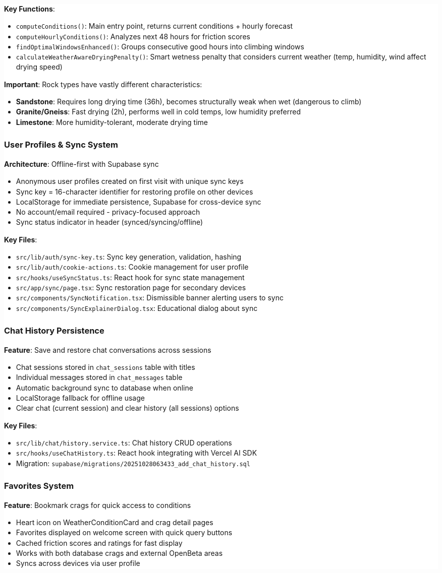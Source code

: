 **Key Functions**:

- `computeConditions()`: Main entry point, returns current conditions + hourly forecast
- `computeHourlyConditions()`: Analyzes next 48 hours for friction scores
- `findOptimalWindowsEnhanced()`: Groups consecutive good hours into climbing windows
- `calculateWeatherAwareDryingPenalty()`: Smart wetness penalty that considers current weather (temp, humidity, wind affect drying speed)

**Important**: Rock types have vastly different characteristics:

- **Sandstone**: Requires long drying time (36h), becomes structurally weak when wet (dangerous to climb)
- **Granite/Gneiss**: Fast drying (2h), performs well in cold temps, low humidity preferred
- **Limestone**: More humidity-tolerant, moderate drying time

### User Profiles & Sync System

**Architecture**: Offline-first with Supabase sync

- Anonymous user profiles created on first visit with unique sync keys
- Sync key = 16-character identifier for restoring profile on other devices
- LocalStorage for immediate persistence, Supabase for cross-device sync
- No account/email required - privacy-focused approach
- Sync status indicator in header (synced/syncing/offline)

**Key Files**:

- `src/lib/auth/sync-key.ts`: Sync key generation, validation, hashing
- `src/lib/auth/cookie-actions.ts`: Cookie management for user profile
- `src/hooks/useSyncStatus.ts`: React hook for sync state management
- `src/app/sync/page.tsx`: Sync restoration page for secondary devices
- `src/components/SyncNotification.tsx`: Dismissible banner alerting users to sync
- `src/components/SyncExplainerDialog.tsx`: Educational dialog about sync

### Chat History Persistence

**Feature**: Save and restore chat conversations across sessions

- Chat sessions stored in `chat_sessions` table with titles
- Individual messages stored in `chat_messages` table
- Automatic background sync to database when online
- LocalStorage fallback for offline usage
- Clear chat (current session) and clear history (all sessions) options

**Key Files**:

- `src/lib/chat/history.service.ts`: Chat history CRUD operations
- `src/hooks/useChatHistory.ts`: React hook integrating with Vercel AI SDK
- Migration: `supabase/migrations/20251028063433_add_chat_history.sql`

### Favorites System

**Feature**: Bookmark crags for quick access to conditions

- Heart icon on WeatherConditionCard and crag detail pages
- Favorites displayed on welcome screen with quick query buttons
- Cached friction scores and ratings for fast display
- Works with both database crags and external OpenBeta areas
- Syncs across devices via user profile
